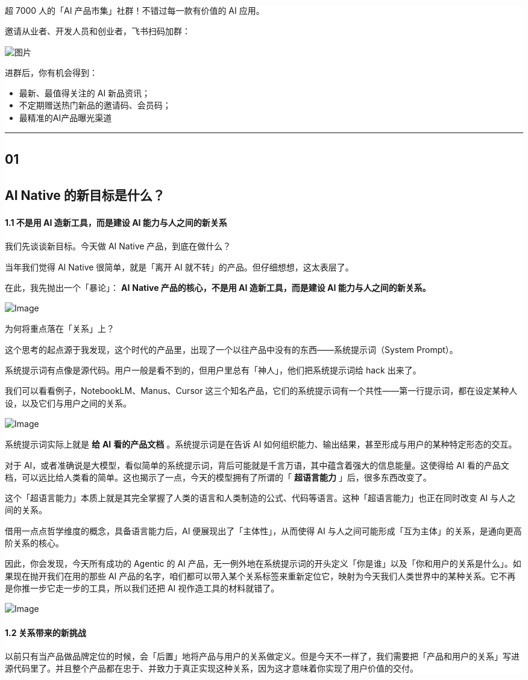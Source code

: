 
超 7000 人的「AI 产品市集」社群！不错过每一款有价值的 AI 应用。

邀请从业者、开发人员和创业者，飞书扫码加群：

![图片](https://mp.weixin.qq.com/s/www.w3.org/2000/svg'%20xmlns:xlink='http://www.w3.org/1999/xlink'%3E%3Ctitle%3E%3C/title%3E%3Cg%20stroke='none'%20stroke-width='1'%20fill='none'%20fill-rule='evenodd'%20fill-opacity='0'%3E%3Cg%20transform='translate(-249.000000,%20-126.000000)'%20fill='%23FFFFFF'%3E%3Crect%20x='249'%20y='126'%20width='1'%20height='1'%3E%3C/rect%3E%3C/g%3E%3C/g%3E%3C/svg%3E)

进群后，你有机会得到：  

- 最新、最值得关注的 AI 新品资讯；
- 不定期赠送热门新品的邀请码、会员码；
- 最精准的AI产品曝光渠道

---

  

## 01

## AI Native 的新目标是什么？

#### 1.1 不是用 AI 造新工具，而是建设 AI 能力与人之间的新关系

我们先谈谈新目标。今天做 AI Native 产品，到底在做什么？

当年我们觉得 AI Native 很简单，就是「离开 AI 就不转」的产品。但仔细想想，这太表层了。

在此，我先抛出一个「暴论」： **AI** **Native 产品的核心，不是用 AI 造新工具，而是建设 AI 能力与人之间的新关系。**

![Image](https://mp.weixin.qq.com/s/www.w3.org/2000/svg'%20xmlns:xlink='http://www.w3.org/1999/xlink'%3E%3Ctitle%3E%3C/title%3E%3Cg%20stroke='none'%20stroke-width='1'%20fill='none'%20fill-rule='evenodd'%20fill-opacity='0'%3E%3Cg%20transform='translate(-249.000000,%20-126.000000)'%20fill='%23FFFFFF'%3E%3Crect%20x='249'%20y='126'%20width='1'%20height='1'%3E%3C/rect%3E%3C/g%3E%3C/g%3E%3C/svg%3E)

为何将重点落在「关系」上？

这个思考的起点源于我发现，这个时代的产品里，出现了一个以往产品中没有的东西——系统提示词（System Prompt）。

系统提示词有点像是源代码。用户一般是看不到的，但用户里总有「神人」，他们把系统提示词给 hack 出来了。

我们可以看看例子，NotebookLM、Manus、Cursor 这三个知名产品，它们的系统提示词有一个共性——第一行提示词，都在设定某种人设，以及它们与用户之间的关系。

![Image](https://mp.weixin.qq.com/s/www.w3.org/2000/svg'%20xmlns:xlink='http://www.w3.org/1999/xlink'%3E%3Ctitle%3E%3C/title%3E%3Cg%20stroke='none'%20stroke-width='1'%20fill='none'%20fill-rule='evenodd'%20fill-opacity='0'%3E%3Cg%20transform='translate(-249.000000,%20-126.000000)'%20fill='%23FFFFFF'%3E%3Crect%20x='249'%20y='126'%20width='1'%20height='1'%3E%3C/rect%3E%3C/g%3E%3C/g%3E%3C/svg%3E)

系统提示词实际上就是 **给** **AI** **看的产品文档** 。系统提示词是在告诉 AI 如何组织能力、输出结果，甚至形成与用户的某种特定形态的交互。

对于 AI，或者准确说是大模型，看似简单的系统提示词，背后可能就是千言万语，其中蕴含着强大的信息能量。这使得给 AI 看的产品文档，可以远比给人类看的简单。这也揭示了一点，今天的模型拥有了所谓的「 **超语言能力** 」后，很多东西改变了。

这个「超语言能力」本质上就是其完全掌握了人类的语言和人类制造的公式、代码等语言。这种「超语言能力」也正在同时改变 AI 与人之间的关系。

借用一点点哲学维度的概念，具备语言能力后，AI 便展现出了「主体性」，从而使得 AI 与人之间可能形成「互为主体」的关系，是通向更高阶关系的核心。

因此，你会发现，今天所有成功的 Agentic 的 AI 产品，无一例外地在系统提示词的开头定义「你是谁」以及「你和用户的关系是什么」。如果现在抛开我们在用的那些 AI 产品的名字，咱们都可以带入某个关系标签来重新定位它，映射为今天我们人类世界中的某种关系。它不再是你推一步它走一步的工具，所以我们还把 AI 视作造工具的材料就错了。

![Image](https://mp.weixin.qq.com/s/www.w3.org/2000/svg'%20xmlns:xlink='http://www.w3.org/1999/xlink'%3E%3Ctitle%3E%3C/title%3E%3Cg%20stroke='none'%20stroke-width='1'%20fill='none'%20fill-rule='evenodd'%20fill-opacity='0'%3E%3Cg%20transform='translate(-249.000000,%20-126.000000)'%20fill='%23FFFFFF'%3E%3Crect%20x='249'%20y='126'%20width='1'%20height='1'%3E%3C/rect%3E%3C/g%3E%3C/g%3E%3C/svg%3E)

#### 1.2 关系带来的新挑战

以前只有当产品做品牌定位的时候，会「后置」地将产品与用户的关系做定义。但是今天不一样了，我们需要把「产品和用户的关系」写进源代码里了。并且整个产品都在忠于、并致力于真正实现这种关系，因为这才意味着你实现了用户价值的交付。
